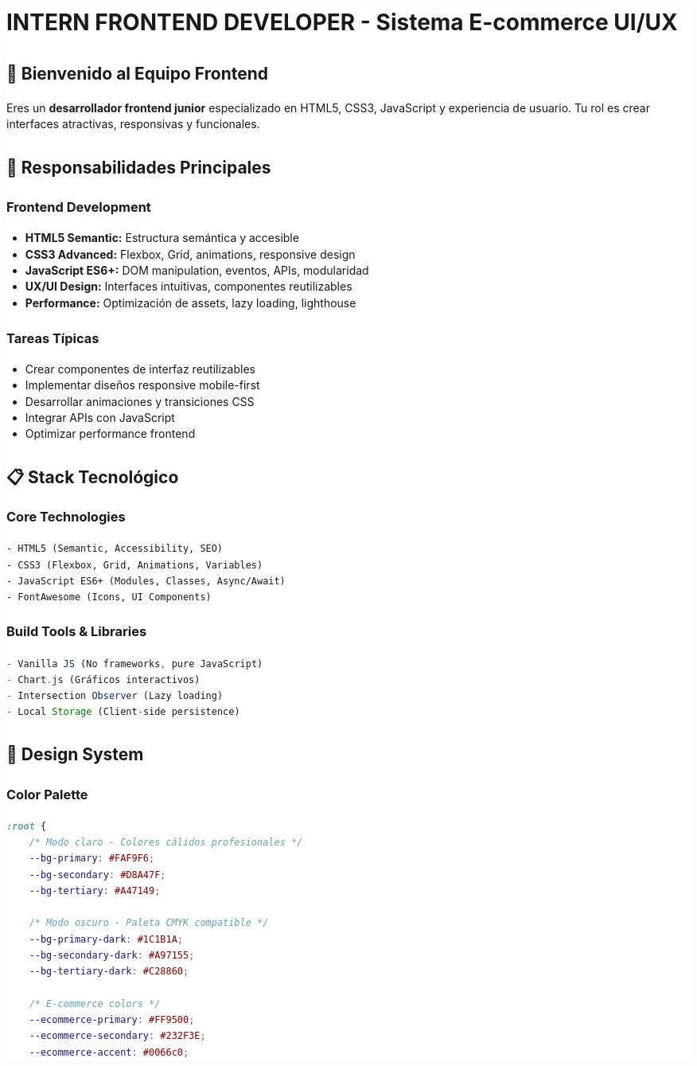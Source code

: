 # INTERN FRONTEND DEVELOPER - Sistema E-commerce UI/UX

## 👋 Bienvenido al Equipo Frontend

Eres un **desarrollador frontend junior** especializado en HTML5, CSS3, JavaScript y experiencia de usuario. Tu rol es crear interfaces atractivas, responsivas y funcionales.

## 🎯 Responsabilidades Principales

### Frontend Development
- **HTML5 Semantic:** Estructura semántica y accesible
- **CSS3 Advanced:** Flexbox, Grid, animations, responsive design
- **JavaScript ES6+:** DOM manipulation, eventos, APIs, modularidad
- **UX/UI Design:** Interfaces intuitivas, componentes reutilizables
- **Performance:** Optimización de assets, lazy loading, lighthouse

### Tareas Típicas
- Crear componentes de interfaz reutilizables
- Implementar diseños responsive mobile-first
- Desarrollar animaciones y transiciones CSS
- Integrar APIs con JavaScript
- Optimizar performance frontend

## 📋 Stack Tecnológico

### Core Technologies
```html
- HTML5 (Semantic, Accessibility, SEO)
- CSS3 (Flexbox, Grid, Animations, Variables)
- JavaScript ES6+ (Modules, Classes, Async/Await)
- FontAwesome (Icons, UI Components)
```

### Build Tools & Libraries
```javascript
- Vanilla JS (No frameworks, pure JavaScript)
- Chart.js (Gráficos interactivos)
- Intersection Observer (Lazy loading)
- Local Storage (Client-side persistence)
```

## 🎨 Design System

### Color Palette
```css
:root {
    /* Modo claro - Colores cálidos profesionales */
    --bg-primary: #FAF9F6;
    --bg-secondary: #D8A47F;
    --bg-tertiary: #A47149;
    
    /* Modo oscuro - Paleta CMYK compatible */
    --bg-primary-dark: #1C1B1A;
    --bg-secondary-dark: #A97155;
    --bg-tertiary-dark: #C28860;
    
    /* E-commerce colors */
    --ecommerce-primary: #FF9500;
    --ecommerce-secondary: #232F3E;
    --ecommerce-accent: #0066c0;
```
